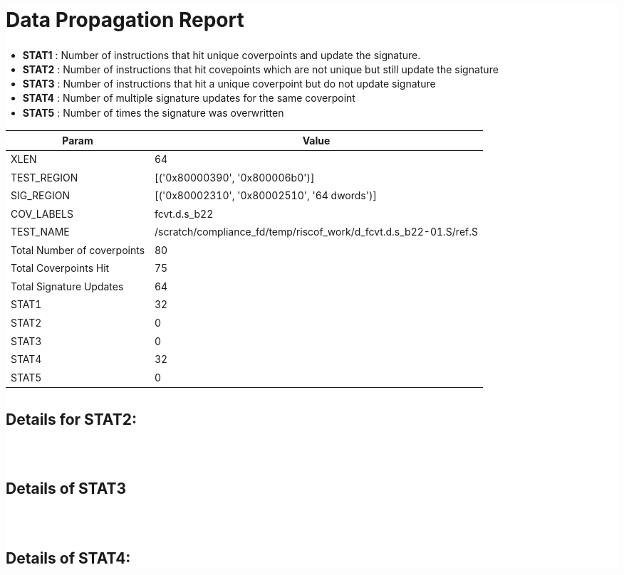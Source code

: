 
# Data Propagation Report

- **STAT1** : Number of instructions that hit unique coverpoints and update the signature.
- **STAT2** : Number of instructions that hit covepoints which are not unique but still update the signature
- **STAT3** : Number of instructions that hit a unique coverpoint but do not update signature
- **STAT4** : Number of multiple signature updates for the same coverpoint
- **STAT5** : Number of times the signature was overwritten

| Param                     | Value    |
|---------------------------|----------|
| XLEN                      | 64      |
| TEST_REGION               | [('0x80000390', '0x800006b0')]      |
| SIG_REGION                | [('0x80002310', '0x80002510', '64 dwords')]      |
| COV_LABELS                | fcvt.d.s_b22      |
| TEST_NAME                 | /scratch/compliance_fd/temp/riscof_work/d_fcvt.d.s_b22-01.S/ref.S    |
| Total Number of coverpoints| 80     |
| Total Coverpoints Hit     | 75      |
| Total Signature Updates   | 64      |
| STAT1                     | 32      |
| STAT2                     | 0      |
| STAT3                     | 0     |
| STAT4                     | 32     |
| STAT5                     | 0     |

## Details for STAT2:

```


```

## Details of STAT3

```


```

## Details of STAT4:
